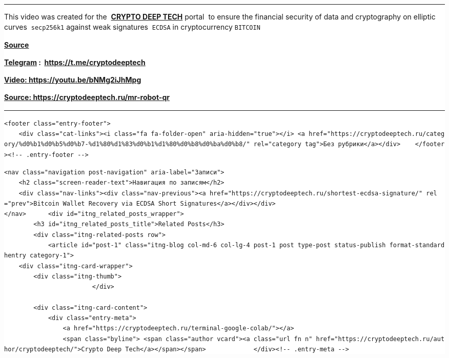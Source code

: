 
<hr class="wp-block-separator has-alpha-channel-opacity">



<p>This video was created for the&nbsp;&nbsp;<a href="https://cryptodeep.ru/" target="_blank" rel="noreferrer noopener"><strong>CRYPTO DEEP TECH</strong></a>&nbsp;portal &nbsp;to ensure the financial security of data and cryptography on elliptic curves&nbsp;&nbsp;<code>secp256k1</code>&nbsp;against weak signatures&nbsp;&nbsp;<code>ECDSA</code>&nbsp;in cryptocurrency&nbsp;<code>BITCOIN</code></p>



<p><strong><a href="https://github.com/demining/CryptoDeepTools/tree/main/10MrRobotQR" target="_blank" rel="noreferrer noopener">Source</a></strong></p>



<p><a href="https://t.me/cryptodeeptech" target="_blank" rel="noreferrer noopener"><strong>Telegram</strong></a><strong>&nbsp;:&nbsp;&nbsp;</strong><a href="https://t.me/cryptodeeptech" target="_blank" rel="noreferrer noopener"><strong><u>https://t.me/cryptodeeptech</u></strong></a></p>



<p><strong><a href="https://youtu.be/bNMg2iJhMpg" target="_blank" rel="noreferrer noopener">Video: https://youtu.be/bNMg2iJhMpg</a></strong></p>



<p><strong><a href="https://cryptodeeptech.ru/mr-robot-qr" target="_blank" rel="noreferrer noopener">Source: https://cryptodeeptech.ru/mr-robot-qr</a></strong></p>



<hr class="wp-block-separator has-alpha-channel-opacity">



<p> </p>
	</div><!-- .entry-content -->

	<footer class="entry-footer">
		<div class="cat-links"><i class="fa fa-folder-open" aria-hidden="true"></i> <a href="https://cryptodeeptech.ru/category/%d0%b1%d0%b5%d0%b7-%d1%80%d1%83%d0%b1%d1%80%d0%b8%d0%ba%d0%b8/" rel="category tag">Без рубрики</a></div>	</footer><!-- .entry-footer -->
</article>

	<nav class="navigation post-navigation" aria-label="Записи">
		<h2 class="screen-reader-text">Навигация по записям</h2>
		<div class="nav-links"><div class="nav-previous"><a href="https://cryptodeeptech.ru/shortest-ecdsa-signature/" rel="prev">Bitcoin Wallet Recovery via ECDSA Short Signatures</a></div></div>
	</nav>		<div id="itng_related_posts_wrapper">
			<h3 id="itng_related_posts_title">Related Posts</h3>
			<div class="itng-related-posts row">
				<article id="post-1" class="itng-blog col-md-6 col-lg-4 post-1 post type-post status-publish format-standard hentry category-1">
		<div class="itng-card-wrapper">
			<div class="itng-thumb">
							</div>
			
			<div class="itng-card-content">
				<div class="entry-meta">
					<a href="https://cryptodeeptech.ru/terminal-google-colab/"></a>
					<span class="byline"> <span class="author vcard"><a class="url fn n" href="https://cryptodeeptech.ru/author/cryptodeeptech/">Crypto Deep Tech</a></span></span>				</div><!-- .entry-meta -->
				